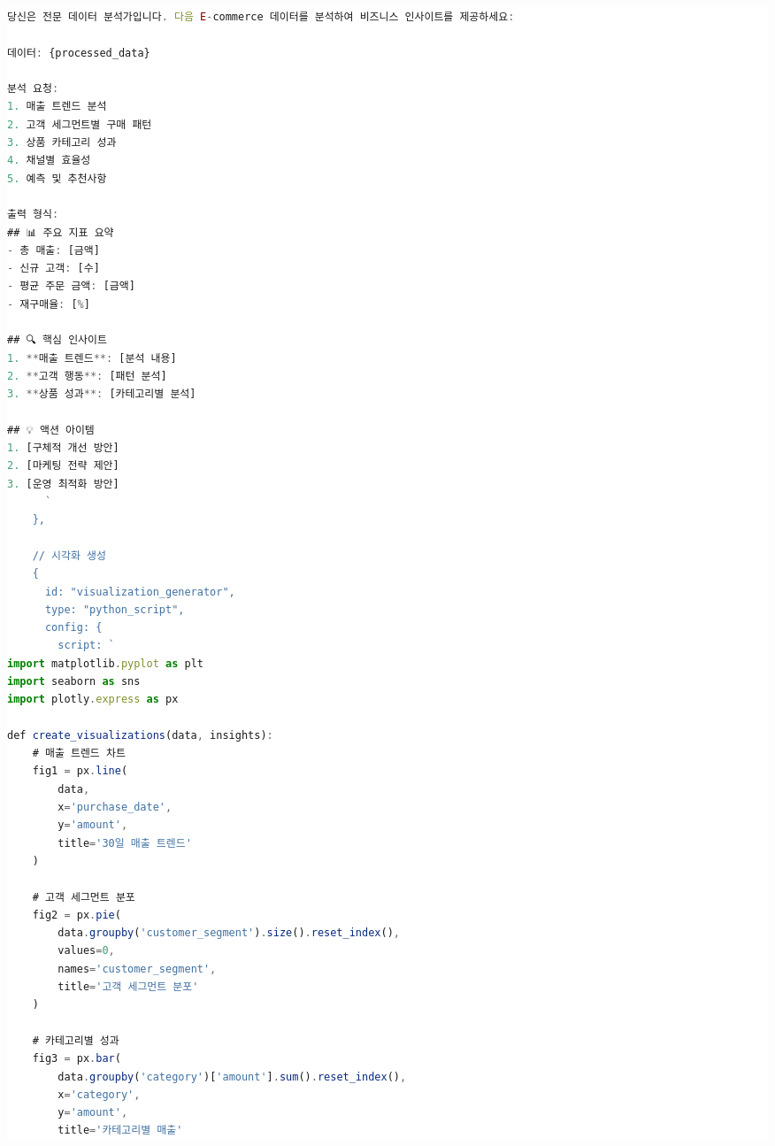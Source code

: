 ```typescript
당신은 전문 데이터 분석가입니다. 다음 E-commerce 데이터를 분석하여 비즈니스 인사이트를 제공하세요:

데이터: {processed_data}

분석 요청:
1. 매출 트렌드 분석
2. 고객 세그먼트별 구매 패턴
3. 상품 카테고리 성과
4. 채널별 효율성
5. 예측 및 추천사항

출력 형식:
## 📊 주요 지표 요약
- 총 매출: [금액]
- 신규 고객: [수]
- 평균 주문 금액: [금액]
- 재구매율: [%]

## 🔍 핵심 인사이트
1. **매출 트렌드**: [분석 내용]
2. **고객 행동**: [패턴 분석]
3. **상품 성과**: [카테고리별 분석]

## 💡 액션 아이템
1. [구체적 개선 방안]
2. [마케팅 전략 제안]
3. [운영 최적화 방안]
      `
    },
    
    // 시각화 생성
    {
      id: "visualization_generator",
      type: "python_script", 
      config: {
        script: `
import matplotlib.pyplot as plt
import seaborn as sns
import plotly.express as px

def create_visualizations(data, insights):
    # 매출 트렌드 차트
    fig1 = px.line(
        data, 
        x='purchase_date', 
        y='amount',
        title='30일 매출 트렌드'
    )
    
    # 고객 세그먼트 분포
    fig2 = px.pie(
        data.groupby('customer_segment').size().reset_index(),
        values=0,
        names='customer_segment',
        title='고객 세그먼트 분포'
    )
    
    # 카테고리별 성과
    fig3 = px.bar(
        data.groupby('category')['amount'].sum().reset_index(),
        x='category',
        y='amount', 
        title='카테고리별 매출'
```